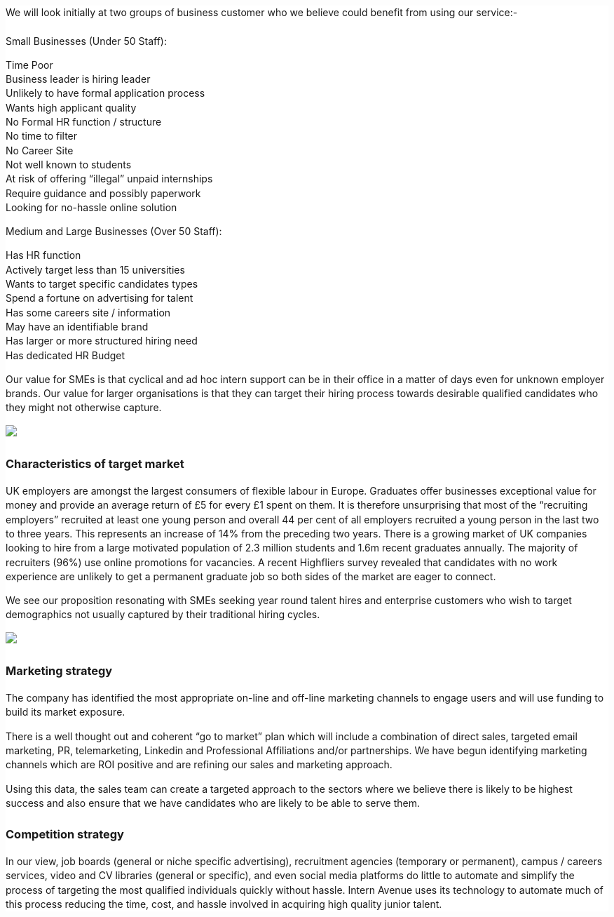 We will look initially at two groups of business customer who we believe could benefit from using our service:- <br> <br>Small Businesses (Under 50 Staff):

Time Poor <br>Business leader is hiring leader <br>Unlikely to have formal application process <br>Wants high applicant quality <br>No Formal HR function / structure <br>No time to filter <br>No Career Site <br>Not well known to students <br>At risk of offering “illegal” unpaid internships <br>Require guidance and possibly paperwork <br>Looking for no-hassle online solution

Medium and Large Businesses (Over 50 Staff):

Has HR function <br>Actively target less than 15 universities <br>Wants to target specific candidates types <br>Spend a fortune on advertising for talent <br>Has some careers site / information <br>May have an identifiable brand <br>Has larger or more structured hiring need <br>Has dedicated HR Budget <br>

Our value for SMEs is that cyclical and ad hoc intern support can be in their office in a matter of days even for unknown employer brands. Our value for larger organisations is that they can target their hiring process towards desirable qualified candidates who they might not otherwise capture.

![](https://seedrs.imgix.net/uploads/startup/section_image/image/2663/givpsv5igx3qfcmurio598muwt600ac/image014__1_.jpg?w=600&fit=clip&s=7f359b2dfbf8df5130ab5c8633182872)

### Characteristics of target market

UK employers are amongst the largest consumers of flexible labour in Europe. Graduates offer businesses exceptional value for money and provide an average return of £5 for every £1 spent on them. It is therefore unsurprising that most of the “recruiting employers” recruited at least one young person and overall 44 per cent of all employers recruited a young person in the last two to three years. This represents an increase of 14% from the preceding two years. There is a growing market of UK companies looking to hire from a large motivated population of 2.3 million students and 1.6m recent graduates annually. The majority of recruiters (96%) use online promotions for vacancies. A recent Highfliers survey revealed that candidates with no work experience are unlikely to get a permanent graduate job so both sides of the market are eager to connect.

We see our proposition resonating with SMEs seeking year round talent hires and enterprise customers who wish to target demographics not usually captured by their traditional hiring cycles.

![](https://seedrs.imgix.net/uploads/startup/section_image/image/2665/keyuj495ltoawgch48hcvioeypukym1/image004.png?rect=0%2C33%2C498%2C246&w=600&fit=clip&s=31ba8c9a467cf90802be4bfb788484da)

### Marketing strategy

The company has identified the most appropriate on-line and off-line marketing channels to engage users and will use funding to build its market exposure.

There is a well thought out and coherent “go to market” plan which will include a combination of direct sales, targeted email marketing, PR, telemarketing, Linkedin and Professional Affiliations and/or partnerships. We have begun identifying marketing channels which are ROI positive and are refining our sales and marketing approach.

Using this data, the sales team can create a targeted approach to the sectors where we believe there is likely to be highest success and also ensure that we have candidates who are likely to be able to serve them.

### Competition strategy

In our view, job boards (general or niche specific advertising), recruitment agencies (temporary or permanent), campus / careers services, video and CV libraries (general or specific), and even social media platforms do little to automate and simplify the process of targeting the most qualified individuals quickly without hassle. Intern Avenue uses its technology to automate much of this process reducing the time, cost, and hassle involved in acquiring high quality junior talent.

